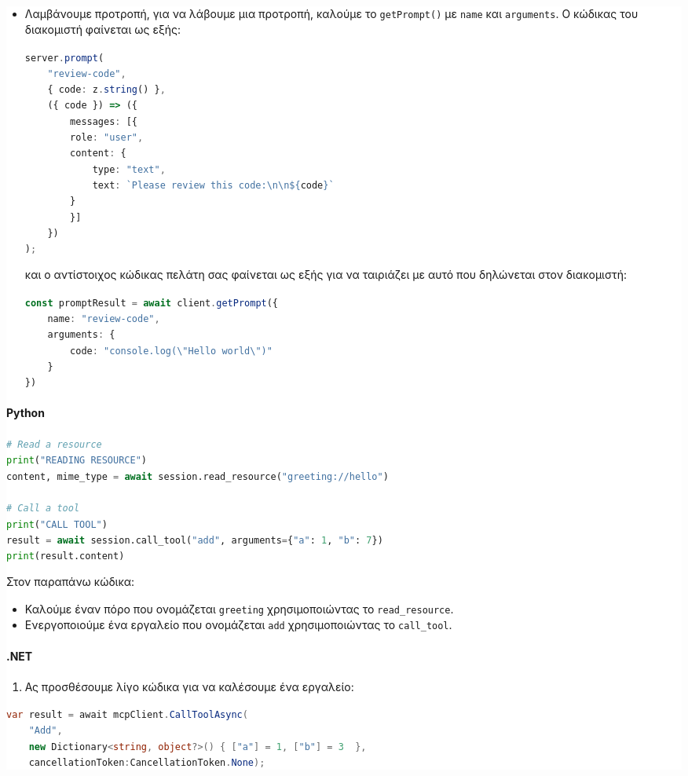 - Λαμβάνουμε προτροπή, για να λάβουμε μια προτροπή, καλούμε το `getPrompt()` με `name` και `arguments`. Ο κώδικας του διακομιστή φαίνεται ως εξής:

    ```typescript
    server.prompt(
        "review-code",
        { code: z.string() },
        ({ code }) => ({
            messages: [{
            role: "user",
            content: {
                type: "text",
                text: `Please review this code:\n\n${code}`
            }
            }]
        })
    );
    ```

    και ο αντίστοιχος κώδικας πελάτη σας φαίνεται ως εξής για να ταιριάζει με αυτό που δηλώνεται στον διακομιστή:

    ```typescript
    const promptResult = await client.getPrompt({
        name: "review-code",
        arguments: {
            code: "console.log(\"Hello world\")"
        }
    })
    ```

#### Python

```python
# Read a resource
print("READING RESOURCE")
content, mime_type = await session.read_resource("greeting://hello")

# Call a tool
print("CALL TOOL")
result = await session.call_tool("add", arguments={"a": 1, "b": 7})
print(result.content)
```

Στον παραπάνω κώδικα:

- Καλούμε έναν πόρο που ονομάζεται `greeting` χρησιμοποιώντας το `read_resource`.
- Ενεργοποιούμε ένα εργαλείο που ονομάζεται `add` χρησιμοποιώντας το `call_tool`.

#### .NET

1. Ας προσθέσουμε λίγο κώδικα για να καλέσουμε ένα εργαλείο:

  ```csharp
  var result = await mcpClient.CallToolAsync(
      "Add",
      new Dictionary<string, object?>() { ["a"] = 1, ["b"] = 3  },
      cancellationToken:CancellationToken.None);
  ```

